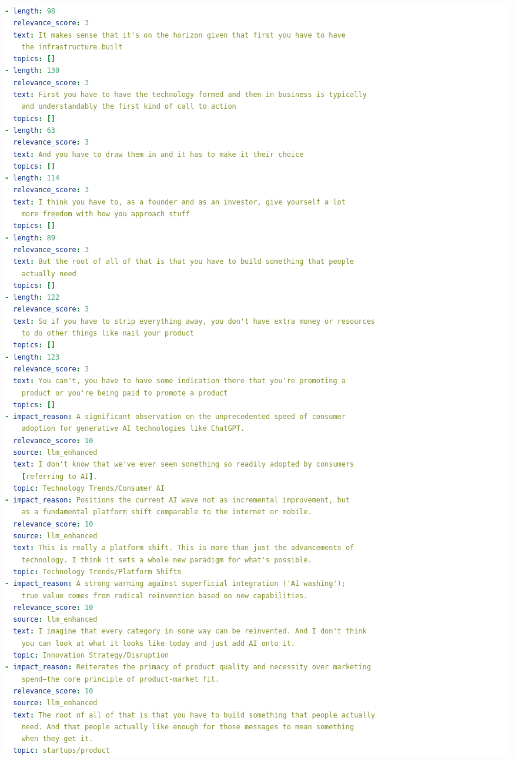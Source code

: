 ```yaml
- length: 98
  relevance_score: 3
  text: It makes sense that it's on the horizon given that first you have to have
    the infrastructure built
  topics: []
- length: 130
  relevance_score: 3
  text: First you have to have the technology formed and then in business is typically
    and understandably the first kind of call to action
  topics: []
- length: 63
  relevance_score: 3
  text: And you have to draw them in and it has to make it their choice
  topics: []
- length: 114
  relevance_score: 3
  text: I think you have to, as a founder and as an investor, give yourself a lot
    more freedom with how you approach stuff
  topics: []
- length: 89
  relevance_score: 3
  text: But the root of all of that is that you have to build something that people
    actually need
  topics: []
- length: 122
  relevance_score: 3
  text: So if you have to strip everything away, you don't have extra money or resources
    to do other things like nail your product
  topics: []
- length: 123
  relevance_score: 3
  text: You can't, you have to have some indication there that you're promoting a
    product or you're being paid to promote a product
  topics: []
- impact_reason: A significant observation on the unprecedented speed of consumer
    adoption for generative AI technologies like ChatGPT.
  relevance_score: 10
  source: llm_enhanced
  text: I don't know that we've ever seen something so readily adopted by consumers
    [referring to AI].
  topic: Technology Trends/Consumer AI
- impact_reason: Positions the current AI wave not as incremental improvement, but
    as a fundamental platform shift comparable to the internet or mobile.
  relevance_score: 10
  source: llm_enhanced
  text: This is really a platform shift. This is more than just the advancements of
    technology. I think it sets a whole new paradigm for what's possible.
  topic: Technology Trends/Platform Shifts
- impact_reason: A strong warning against superficial integration ('AI washing');
    true value comes from radical reinvention based on new capabilities.
  relevance_score: 10
  source: llm_enhanced
  text: I imagine that every category in some way can be reinvented. And I don't think
    you can look at what it looks like today and just add AI onto it.
  topic: Innovation Strategy/Disruption
- impact_reason: Reiterates the primacy of product quality and necessity over marketing
    spend—the core principle of product-market fit.
  relevance_score: 10
  source: llm_enhanced
  text: The root of all of that is that you have to build something that people actually
    need. And that people actually like enough for those messages to mean something
    when they get it.
  topic: startups/product
```